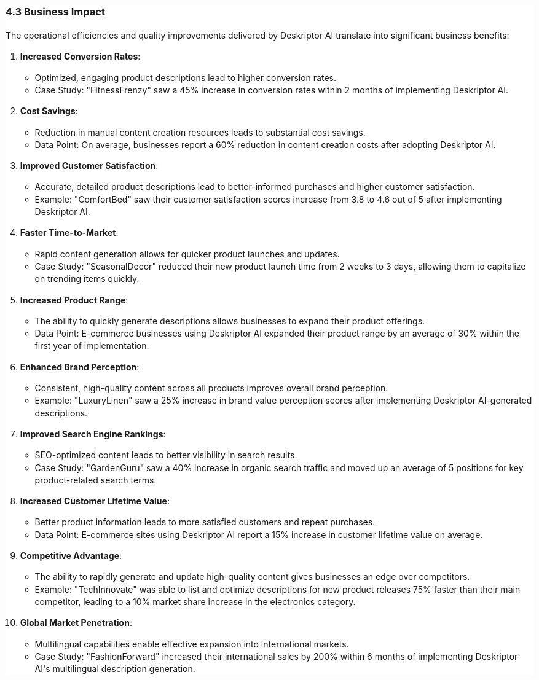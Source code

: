 ### 4.3 Business Impact

The operational efficiencies and quality improvements delivered by Deskriptor AI translate into significant business benefits:

1. **Increased Conversion Rates**:
   - Optimized, engaging product descriptions lead to higher conversion rates.
   - Case Study: "FitnessFrenzy" saw a 45% increase in conversion rates within 2 months of implementing Deskriptor AI.

2. **Cost Savings**:
   - Reduction in manual content creation resources leads to substantial cost savings.
   - Data Point: On average, businesses report a 60% reduction in content creation costs after adopting Deskriptor AI.

3. **Improved Customer Satisfaction**:
   - Accurate, detailed product descriptions lead to better-informed purchases and higher customer satisfaction.
   - Example: "ComfortBed" saw their customer satisfaction scores increase from 3.8 to 4.6 out of 5 after implementing Deskriptor AI.

4. **Faster Time-to-Market**:
   - Rapid content generation allows for quicker product launches and updates.
   - Case Study: "SeasonalDecor" reduced their new product launch time from 2 weeks to 3 days, allowing them to capitalize on trending items quickly.

5. **Increased Product Range**:
   - The ability to quickly generate descriptions allows businesses to expand their product offerings.
   - Data Point: E-commerce businesses using Deskriptor AI expanded their product range by an average of 30% within the first year of implementation.

6. **Enhanced Brand Perception**:
   - Consistent, high-quality content across all products improves overall brand perception.
   - Example: "LuxuryLinen" saw a 25% increase in brand value perception scores after implementing Deskriptor AI-generated descriptions.

7. **Improved Search Engine Rankings**:
   - SEO-optimized content leads to better visibility in search results.
   - Case Study: "GardenGuru" saw a 40% increase in organic search traffic and moved up an average of 5 positions for key product-related search terms.

8. **Increased Customer Lifetime Value**:
   - Better product information leads to more satisfied customers and repeat purchases.
   - Data Point: E-commerce sites using Deskriptor AI report a 15% increase in customer lifetime value on average.

9. **Competitive Advantage**:
   - The ability to rapidly generate and update high-quality content gives businesses an edge over competitors.
   - Example: "TechInnovate" was able to list and optimize descriptions for new product releases 75% faster than their main competitor, leading to a 10% market share increase in the electronics category.

10. **Global Market Penetration**:
    - Multilingual capabilities enable effective expansion into international markets.
    - Case Study: "FashionForward" increased their international sales by 200% within 6 months of implementing Deskriptor AI's multilingual description generation.
